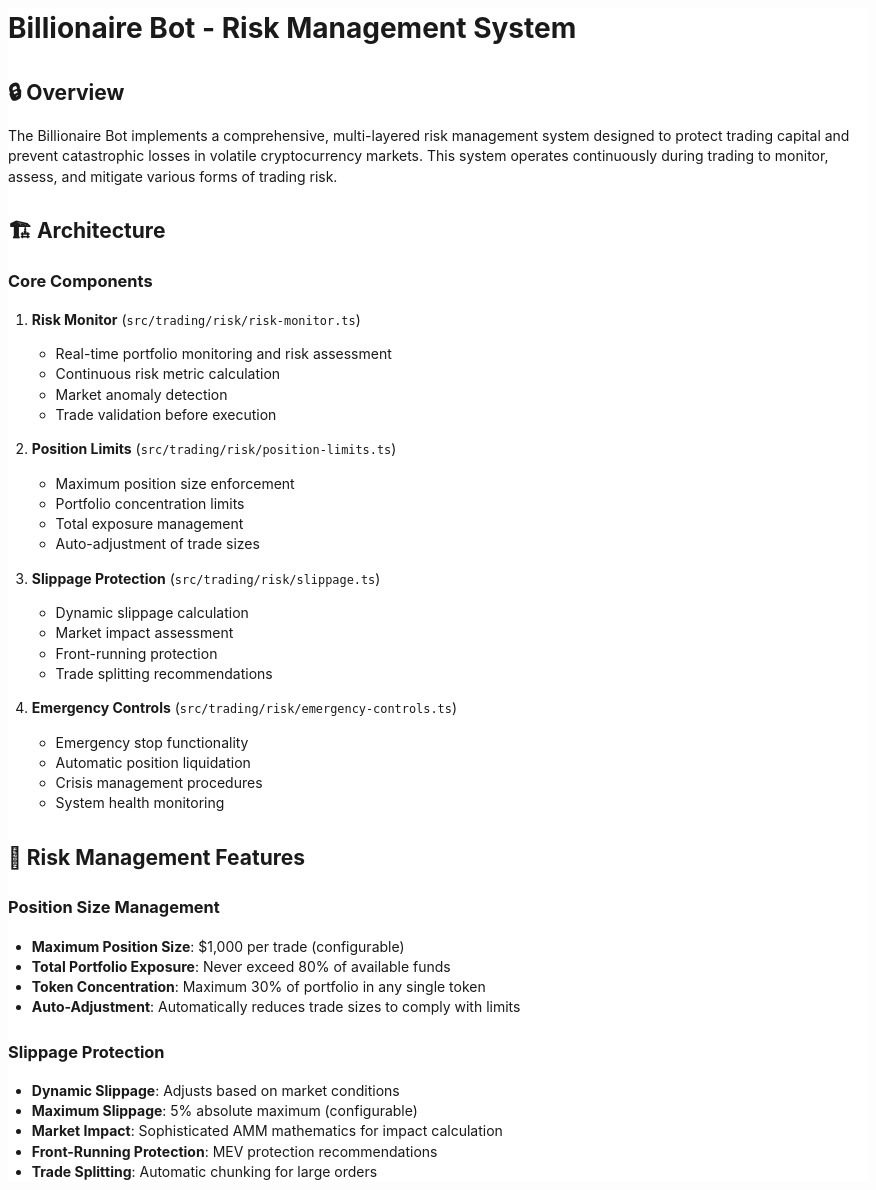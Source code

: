 # Billionaire Bot - Risk Management System

## 🔒 Overview

The Billionaire Bot implements a comprehensive, multi-layered risk management system designed to protect trading capital and prevent catastrophic losses in volatile cryptocurrency markets. This system operates continuously during trading to monitor, assess, and mitigate various forms of trading risk.

## 🏗️ Architecture

### Core Components

1. **Risk Monitor** (`src/trading/risk/risk-monitor.ts`)
   - Real-time portfolio monitoring and risk assessment
   - Continuous risk metric calculation
   - Market anomaly detection
   - Trade validation before execution

2. **Position Limits** (`src/trading/risk/position-limits.ts`)
   - Maximum position size enforcement
   - Portfolio concentration limits
   - Total exposure management
   - Auto-adjustment of trade sizes

3. **Slippage Protection** (`src/trading/risk/slippage.ts`)
   - Dynamic slippage calculation
   - Market impact assessment
   - Front-running protection
   - Trade splitting recommendations

4. **Emergency Controls** (`src/trading/risk/emergency-controls.ts`)
   - Emergency stop functionality
   - Automatic position liquidation
   - Crisis management procedures
   - System health monitoring

## 🎯 Risk Management Features

### Position Size Management
- **Maximum Position Size**: $1,000 per trade (configurable)
- **Total Portfolio Exposure**: Never exceed 80% of available funds
- **Token Concentration**: Maximum 30% of portfolio in any single token
- **Auto-Adjustment**: Automatically reduces trade sizes to comply with limits

### Slippage Protection
- **Dynamic Slippage**: Adjusts based on market conditions
- **Maximum Slippage**: 5% absolute maximum (configurable)
- **Market Impact**: Sophisticated AMM mathematics for impact calculation
- **Front-Running Protection**: MEV protection recommendations
- **Trade Splitting**: Automatic chunking for large orders
